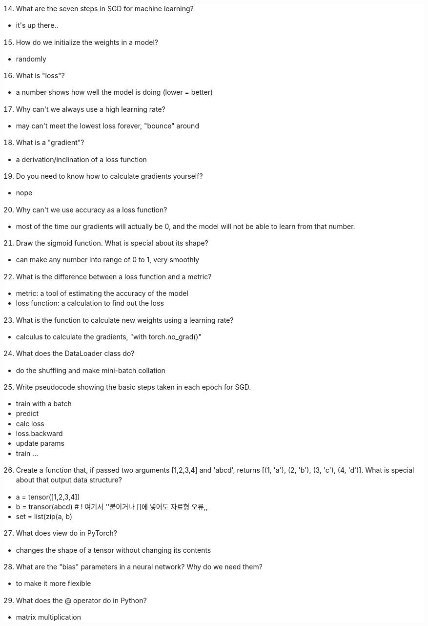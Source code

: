14) What are the seven steps in SGD for machine learning?
- it's up there..

15) How do we initialize the weights in a model?
- randomly

16) What is "loss"?
- a number shows how well the model is doing (lower = better)

17) Why can't we always use a high learning rate?
- may can't meet the lowest loss forever, "bounce" around

18) What is a "gradient"?
- a derivation/inclination of a loss function

19) Do you need to know how to calculate gradients yourself?
- nope

20) Why can't we use accuracy as a loss function?
- most of the time our gradients will actually be 0, and the model will not be able to learn from that number.

21) Draw the sigmoid function. What is special about its shape?
- can make any number into range of 0 to 1, very smoothly

22) What is the difference between a loss function and a metric?
- metric: a tool of estimating the accuracy of the model
- loss function: a calculation to find out the loss

23) What is the function to calculate new weights using a learning rate?
- calculus to calculate the gradients, "with torch.no_grad()"

24) What does the DataLoader class do?
- do the shuffling and make mini-batch collation

25) Write pseudocode showing the basic steps taken in each epoch for SGD.
- train with a batch
- predict
- calc loss
- loss.backward
- update params
- train ...

26) Create a function that, if passed two arguments [1,2,3,4] and 'abcd', returns [(1, 'a'), (2, 'b'), (3, 'c'), (4, 'd')]. What is special about that output data structure?
- a = tensor([1,2,3,4])
- b = transor(abcd)     # ! 여기서 ''붙이거나 []에 넣어도 자료형 오류,,
- set = list(zip(a, b)

27) What does view do in PyTorch?
- changes the shape of a tensor without changing its contents

28) What are the "bias" parameters in a neural network? Why do we need them?
- to make it more flexible 

29) What does the @ operator do in Python?
- matrix multiplication
